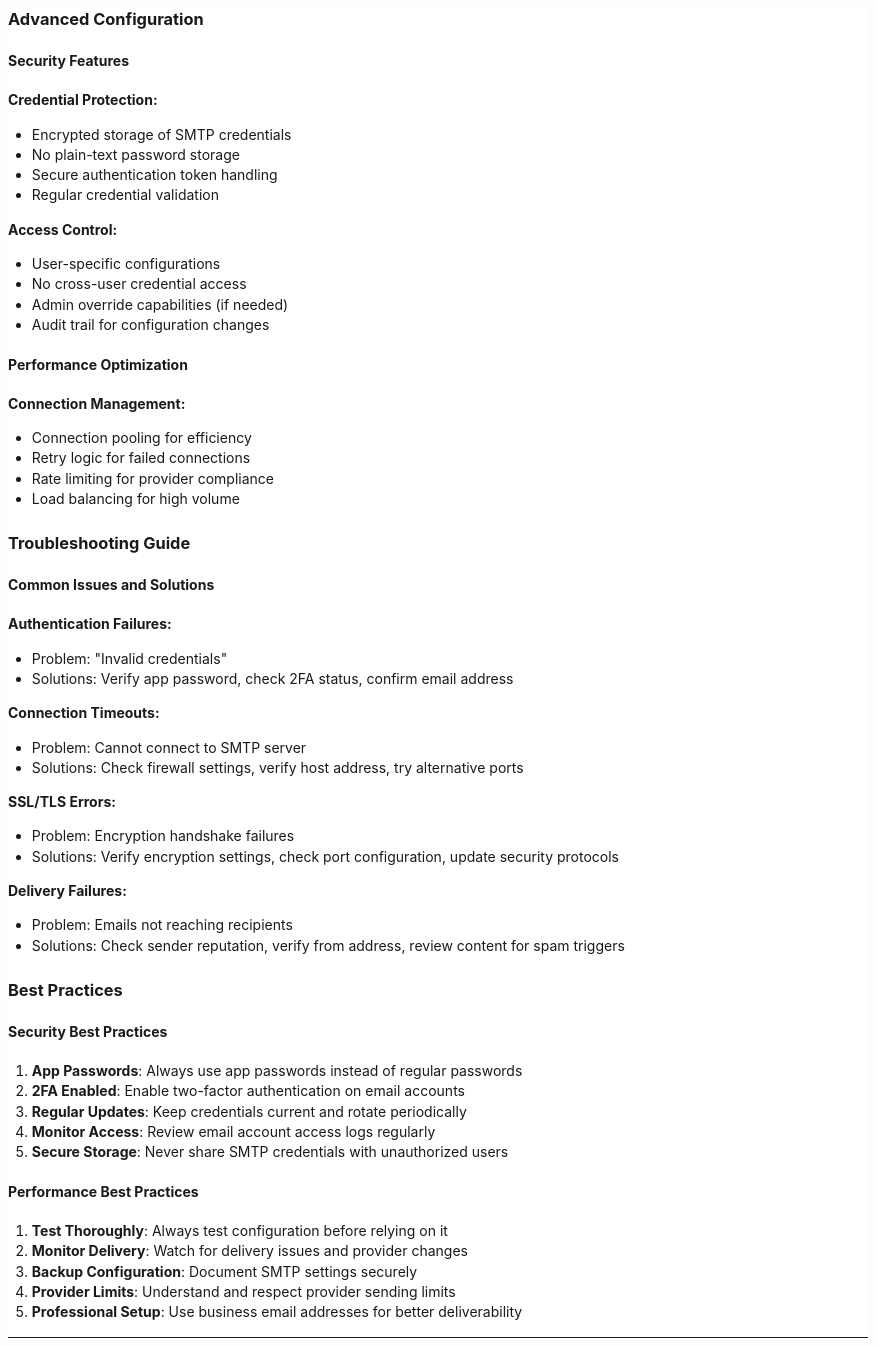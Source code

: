 ### Advanced Configuration

#### Security Features
**Credential Protection:**
- Encrypted storage of SMTP credentials
- No plain-text password storage
- Secure authentication token handling
- Regular credential validation

**Access Control:**
- User-specific configurations
- No cross-user credential access
- Admin override capabilities (if needed)
- Audit trail for configuration changes

#### Performance Optimization
**Connection Management:**
- Connection pooling for efficiency
- Retry logic for failed connections
- Rate limiting for provider compliance
- Load balancing for high volume

### Troubleshooting Guide

#### Common Issues and Solutions

**Authentication Failures:**
- Problem: "Invalid credentials"
- Solutions: Verify app password, check 2FA status, confirm email address

**Connection Timeouts:**
- Problem: Cannot connect to SMTP server
- Solutions: Check firewall settings, verify host address, try alternative ports

**SSL/TLS Errors:**
- Problem: Encryption handshake failures
- Solutions: Verify encryption settings, check port configuration, update security protocols

**Delivery Failures:**
- Problem: Emails not reaching recipients
- Solutions: Check sender reputation, verify from address, review content for spam triggers

### Best Practices

#### Security Best Practices
1. **App Passwords**: Always use app passwords instead of regular passwords
2. **2FA Enabled**: Enable two-factor authentication on email accounts
3. **Regular Updates**: Keep credentials current and rotate periodically
4. **Monitor Access**: Review email account access logs regularly
5. **Secure Storage**: Never share SMTP credentials with unauthorized users

#### Performance Best Practices
1. **Test Thoroughly**: Always test configuration before relying on it
2. **Monitor Delivery**: Watch for delivery issues and provider changes
3. **Backup Configuration**: Document SMTP settings securely
4. **Provider Limits**: Understand and respect provider sending limits
5. **Professional Setup**: Use business email addresses for better deliverability

---
